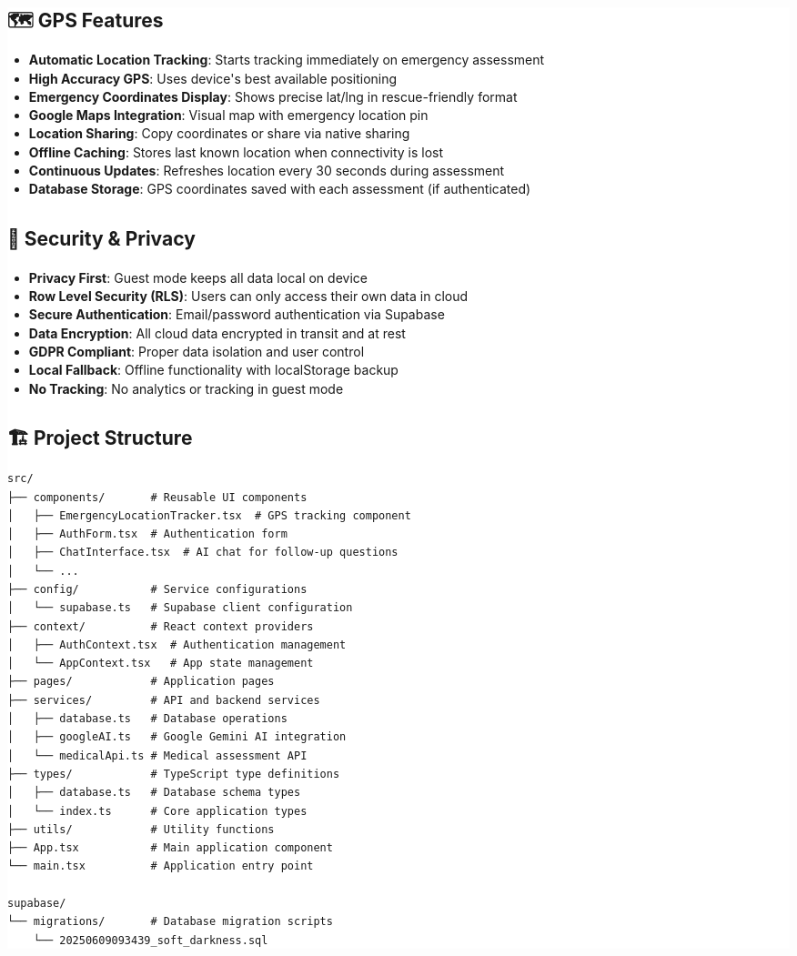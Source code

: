 ## 🗺️ GPS Features

- **Automatic Location Tracking**: Starts tracking immediately on emergency assessment
- **High Accuracy GPS**: Uses device's best available positioning
- **Emergency Coordinates Display**: Shows precise lat/lng in rescue-friendly format
- **Google Maps Integration**: Visual map with emergency location pin
- **Location Sharing**: Copy coordinates or share via native sharing
- **Offline Caching**: Stores last known location when connectivity is lost
- **Continuous Updates**: Refreshes location every 30 seconds during assessment
- **Database Storage**: GPS coordinates saved with each assessment (if authenticated)

## 🔐 Security & Privacy

- **Privacy First**: Guest mode keeps all data local on device
- **Row Level Security (RLS)**: Users can only access their own data in cloud
- **Secure Authentication**: Email/password authentication via Supabase
- **Data Encryption**: All cloud data encrypted in transit and at rest
- **GDPR Compliant**: Proper data isolation and user control
- **Local Fallback**: Offline functionality with localStorage backup
- **No Tracking**: No analytics or tracking in guest mode

## 🏗️ Project Structure

```
src/
├── components/       # Reusable UI components
│   ├── EmergencyLocationTracker.tsx  # GPS tracking component
│   ├── AuthForm.tsx  # Authentication form
│   ├── ChatInterface.tsx  # AI chat for follow-up questions
│   └── ...
├── config/           # Service configurations
│   └── supabase.ts   # Supabase client configuration
├── context/          # React context providers
│   ├── AuthContext.tsx  # Authentication management
│   └── AppContext.tsx   # App state management
├── pages/            # Application pages
├── services/         # API and backend services
│   ├── database.ts   # Database operations
│   ├── googleAI.ts   # Google Gemini AI integration
│   └── medicalApi.ts # Medical assessment API
├── types/            # TypeScript type definitions
│   ├── database.ts   # Database schema types
│   └── index.ts      # Core application types
├── utils/            # Utility functions
├── App.tsx           # Main application component
└── main.tsx          # Application entry point

supabase/
└── migrations/       # Database migration scripts
    └── 20250609093439_soft_darkness.sql
```
